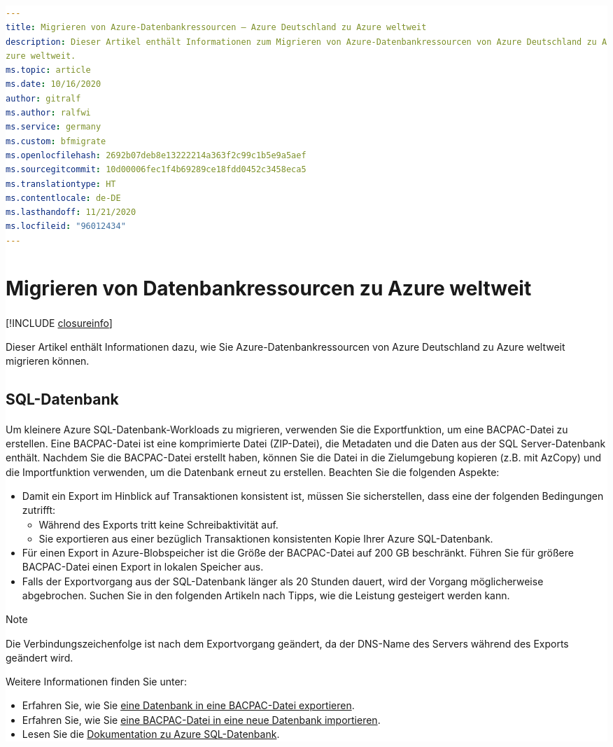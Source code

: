 ```yaml
---
title: Migrieren von Azure-Datenbankressourcen – Azure Deutschland zu Azure weltweit
description: Dieser Artikel enthält Informationen zum Migrieren von Azure-Datenbankressourcen von Azure Deutschland zu Azure weltweit.
ms.topic: article
ms.date: 10/16/2020
author: gitralf
ms.author: ralfwi
ms.service: germany
ms.custom: bfmigrate
ms.openlocfilehash: 2692b07deb8e13222214a363f2c99c1b5e9a5aef
ms.sourcegitcommit: 10d00006fec1f4b69289ce18fdd0452c3458eca5
ms.translationtype: HT
ms.contentlocale: de-DE
ms.lasthandoff: 11/21/2020
ms.locfileid: "96012434"
---
```

# <a name="migrate-database-resources-to-global-azure"></a>Migrieren von Datenbankressourcen zu Azure weltweit

[!INCLUDE [closureinfo](../../includes/germany-closure-info.md)]

Dieser Artikel enthält Informationen dazu, wie Sie Azure-Datenbankressourcen von Azure Deutschland zu Azure weltweit migrieren können.

## <a name="sql-database"></a>SQL-Datenbank

Um kleinere Azure SQL-Datenbank-Workloads zu migrieren, verwenden Sie die Exportfunktion, um eine BACPAC-Datei zu erstellen. Eine BACPAC-Datei ist eine komprimierte Datei (ZIP-Datei), die Metadaten und die Daten aus der SQL Server-Datenbank enthält. Nachdem Sie die BACPAC-Datei erstellt haben, können Sie die Datei in die Zielumgebung kopieren (z.B. mit AzCopy) und die Importfunktion verwenden, um die Datenbank erneut zu erstellen. Beachten Sie die folgenden Aspekte:

- Damit ein Export im Hinblick auf Transaktionen konsistent ist, müssen Sie sicherstellen, dass eine der folgenden Bedingungen zutrifft:
  - Während des Exports tritt keine Schreibaktivität auf.
  - Sie exportieren aus einer bezüglich Transaktionen konsistenten Kopie Ihrer Azure SQL-Datenbank.
- Für einen Export in Azure-Blobspeicher ist die Größe der BACPAC-Datei auf 200 GB beschränkt. Führen Sie für größere BACPAC-Datei einen Export in lokalen Speicher aus.
- Falls der Exportvorgang aus der SQL-Datenbank länger als 20 Stunden dauert, wird der Vorgang möglicherweise abgebrochen. Suchen Sie in den folgenden Artikeln nach Tipps, wie die Leistung gesteigert werden kann.

> [!NOTE]
> Die Verbindungszeichenfolge ist nach dem Exportvorgang geändert, da der DNS-Name des Servers während des Exports geändert wird.

Weitere Informationen finden Sie unter:

- Erfahren Sie, wie Sie [eine Datenbank in eine BACPAC-Datei exportieren](../azure-sql/database/database-export.md).
- Erfahren Sie, wie Sie [eine BACPAC-Datei in eine neue Datenbank importieren](../azure-sql/database/database-import.md).
- Lesen Sie die [Dokumentation zu Azure SQL-Datenbank](/azure/sql-database/).
